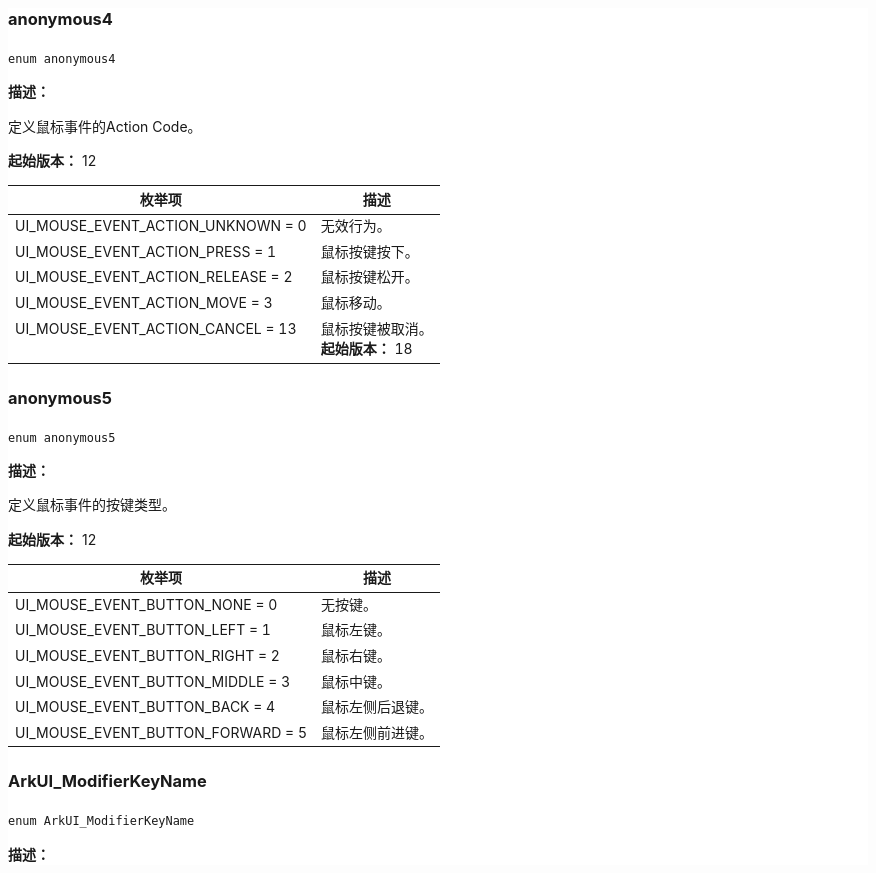 ### anonymous4

```
enum anonymous4
```

**描述：**


定义鼠标事件的Action Code。

**起始版本：** 12

| 枚举项 | 描述 |
| -- | -- |
| UI_MOUSE_EVENT_ACTION_UNKNOWN = 0 | 无效行为。 |
| UI_MOUSE_EVENT_ACTION_PRESS = 1 | 鼠标按键按下。 |
| UI_MOUSE_EVENT_ACTION_RELEASE = 2 | 鼠标按键松开。 |
| UI_MOUSE_EVENT_ACTION_MOVE = 3 | 鼠标移动。 |
| UI_MOUSE_EVENT_ACTION_CANCEL = 13 | 鼠标按键被取消。<br>**起始版本：** 18 |

### anonymous5

```
enum anonymous5
```

**描述：**


定义鼠标事件的按键类型。

**起始版本：** 12

| 枚举项 | 描述 |
| -- | -- |
| UI_MOUSE_EVENT_BUTTON_NONE = 0 | 无按键。 |
| UI_MOUSE_EVENT_BUTTON_LEFT = 1 | 鼠标左键。 |
| UI_MOUSE_EVENT_BUTTON_RIGHT = 2 | 鼠标右键。 |
| UI_MOUSE_EVENT_BUTTON_MIDDLE = 3 | 鼠标中键。 |
| UI_MOUSE_EVENT_BUTTON_BACK = 4 | 鼠标左侧后退键。 |
| UI_MOUSE_EVENT_BUTTON_FORWARD = 5 | 鼠标左侧前进键。 |

### ArkUI_ModifierKeyName

```
enum ArkUI_ModifierKeyName
```

**描述：**
